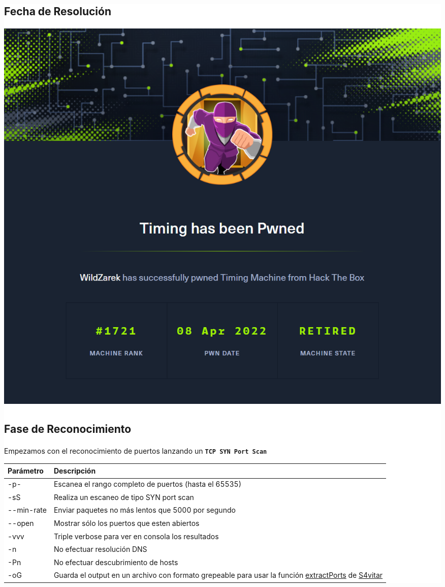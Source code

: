 ## Fecha de Resolución

<a href="https://www.hackthebox.com/achievement/machine/18979/421">
  <img src="/assets/images/hackthebox/machines/timing/pwned_date.png">
</a>

## Fase de Reconocimiento

Empezamos con el reconocimiento de puertos lanzando un **`TCP SYN Port Scan`**

| Parámetro  | Descripción |
| :--------- | :---------- |
| -p-        | Escanea el rango completo de puertos (hasta el 65535) |
| -sS        | Realiza un escaneo de tipo SYN port scan              |
| --min-rate | Enviar paquetes no más lentos que 5000 por segundo    |
| --open     | Mostrar sólo los puertos que esten abiertos           |
| -vvv       | Triple verbose para ver en consola los resultados     |
| -n         | No efectuar resolución DNS                            |
| -Pn        | No efectuar descubrimiento de hosts                   |
| -oG        | Guarda el output en un archivo con formato grepeable para usar la función [extractPorts](https://pastebin.com/tYpwpauW) de [S4vitar](https://s4vitar.github.io/)
